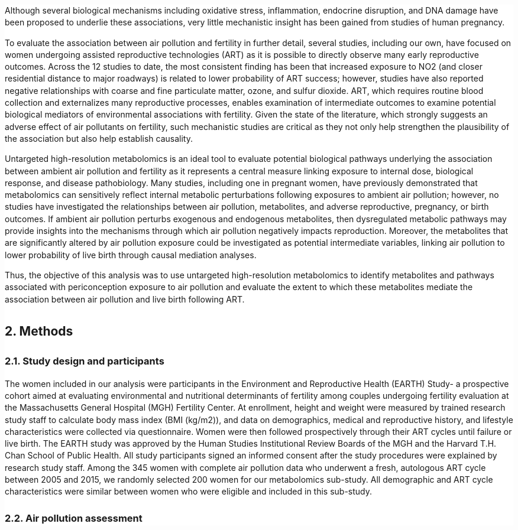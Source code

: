 Although several biological mechanisms including oxidative stress, inflammation, endocrine disruption, and DNA damage have been proposed to underlie these associations, very little mechanistic insight has been gained from studies of human pregnancy.

To evaluate the association between air pollution and fertility in further detail, several studies, including our own, have focused on women undergoing assisted reproductive technologies (ART) as it is possible to directly observe many early reproductive outcomes. Across the 12 studies to date, the most consistent finding has been that increased exposure to NO2 (and closer residential distance to major roadways) is related to lower probability of ART success; however, studies have also reported negative relationships with coarse and fine particulate matter, ozone, and sulfur dioxide. ART, which requires routine blood collection and externalizes many reproductive processes, enables examination of intermediate outcomes to examine potential biological mediators of environmental associations with fertility. Given the state of the literature, which strongly suggests an adverse effect of air pollutants on fertility, such mechanistic studies are critical as they not only help strengthen the plausibility of the association but also help establish causality.

Untargeted high-resolution metabolomics is an ideal tool to evaluate potential biological pathways underlying the association between ambient air pollution and fertility as it represents a central measure linking exposure to internal dose, biological response, and disease pathobiology. Many studies, including one in pregnant women, have previously demonstrated that metabolomics can sensitively reflect internal metabolic perturbations following exposures to ambient air pollution; however, no studies have investigated the relationships between air pollution, metabolites, and adverse reproductive, pregnancy, or birth outcomes. If ambient air pollution perturbs exogenous and endogenous metabolites, then dysregulated metabolic pathways may provide insights into the mechanisms through which air pollution negatively impacts reproduction. Moreover, the metabolites that are significantly altered by air pollution exposure could be investigated as potential intermediate variables, linking air pollution to lower probability of live birth through causal mediation analyses.

Thus, the objective of this analysis was to use untargeted high-resolution metabolomics to identify metabolites and pathways associated with periconception exposure to air pollution and evaluate the extent to which these metabolites mediate the association between air pollution and live birth following ART.

## 2. Methods

### 2.1. Study design and participants

The women included in our analysis were participants in the Environment and Reproductive Health (EARTH) Study- a prospective cohort aimed at evaluating environmental and nutritional determinants of fertility among couples undergoing fertility evaluation at the Massachusetts General Hospital (MGH) Fertility Center. At enrollment, height and weight were measured by trained research study staff to calculate body mass index (BMI (kg/m2)), and data on demographics, medical and reproductive history, and lifestyle characteristics were collected via questionnaire. Women were then followed prospectively through their ART cycles until failure or live birth. The EARTH study was approved by the Human Studies Institutional Review Boards of the MGH and the Harvard T.H. Chan School of Public Health. All study participants signed an informed consent after the study procedures were explained by research study staff. Among the 345 women with complete air pollution data who underwent a fresh, autologous ART cycle between 2005 and 2015, we randomly selected 200 women for our metabolomics sub-study. All demographic and ART cycle characteristics were similar between women who were eligible and included in this sub-study.

### 2.2. Air pollution assessment

